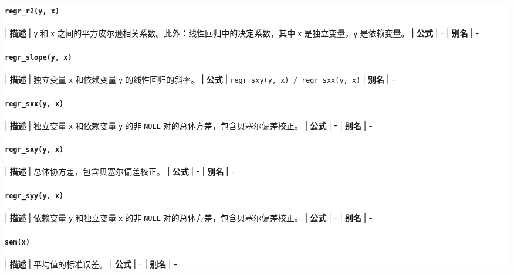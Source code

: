 #### `regr_r2(y, x)`

<div class="nostroke_table"></div>

| **描述** | `y` 和 `x` 之间的平方皮尔逊相关系数。此外：线性回归中的决定系数，其中 `x` 是独立变量，`y` 是依赖变量。
| **公式** | -
| **别名** | -

#### `regr_slope(y, x)`

<div class="nostroke_table"></div>

| **描述** | 独立变量 `x` 和依赖变量 `y` 的线性回归的斜率。
| **公式** | `regr_sxy(y, x) / regr_sxx(y, x)`
| **别名** | -

#### `regr_sxx(y, x)`

<div class="nostroke_table"></div>

| **描述** | 独立变量 `x` 和依赖变量 `y` 的非 `NULL` 对的总体方差，包含贝塞尔偏差校正。
| **公式** | -
| **别名** | -

#### `regr_sxy(y, x)`

<div class="nostroke_table"></div>

| **描述** | 总体协方差，包含贝塞尔偏差校正。
| **公式** | -
| **别名** | -

#### `regr_syy(y, x)`

<div class="nostroke_table"></div>

| **描述** | 依赖变量 `y` 和独立变量 `x` 的非 `NULL` 对的总体方差，包含贝塞尔偏差校正。
| **公式** | -
| **别名** | -

#### `sem(x)`

<div class="nostroke_table"></div>

| **描述** | 平均值的标准误差。
| **公式** | -
| **别名** | -
